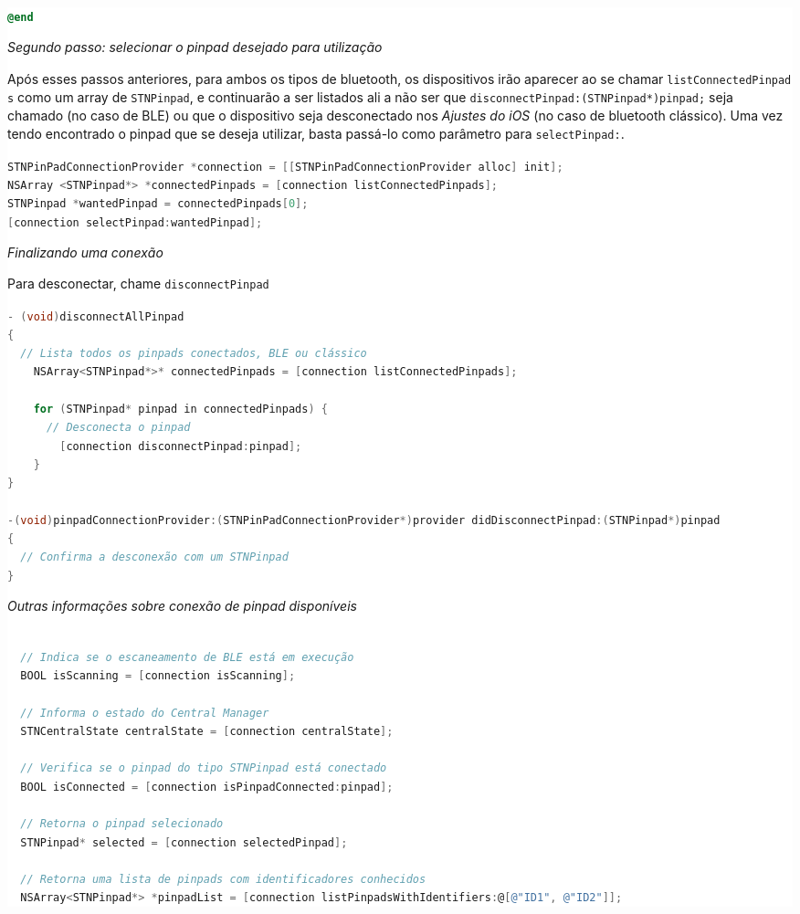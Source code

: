 ```objective-c
@end
```

_Segundo passo: selecionar o pinpad desejado para utilização_

Após esses passos anteriores, para ambos os tipos de bluetooth, os dispositivos irão aparecer ao se chamar `listConnectedPinpads` como um array de `STNPinpad`, e continuarão a ser listados ali a não ser que `disconnectPinpad:(STNPinpad*)pinpad;` seja chamado (no caso de BLE) ou que o dispositivo seja desconectado nos *Ajustes do iOS* (no caso de bluetooth clássico).
Uma vez tendo encontrado o pinpad que se deseja utilizar, basta passá-lo como parâmetro para `selectPinpad:`.

```objective-c
STNPinPadConnectionProvider *connection = [[STNPinPadConnectionProvider alloc] init];
NSArray <STNPinpad*> *connectedPinpads = [connection listConnectedPinpads];
STNPinpad *wantedPinpad = connectedPinpads[0];
[connection selectPinpad:wantedPinpad];
```

_Finalizando uma conexão_

Para desconectar, chame `disconnectPinpad`

```objective-c
- (void)disconnectAllPinpad
{
  // Lista todos os pinpads conectados, BLE ou clássico
    NSArray<STNPinpad*>* connectedPinpads = [connection listConnectedPinpads];

    for (STNPinpad* pinpad in connectedPinpads) {
      // Desconecta o pinpad
        [connection disconnectPinpad:pinpad];
    }
}

-(void)pinpadConnectionProvider:(STNPinPadConnectionProvider*)provider didDisconnectPinpad:(STNPinpad*)pinpad
{
  // Confirma a desconexão com um STNPinpad
}
```

_Outras informações sobre conexão de pinpad disponíveis_

```objective-c

  // Indica se o escaneamento de BLE está em execução
  BOOL isScanning = [connection isScanning];

  // Informa o estado do Central Manager
  STNCentralState centralState = [connection centralState];

  // Verifica se o pinpad do tipo STNPinpad está conectado
  BOOL isConnected = [connection isPinpadConnected:pinpad];

  // Retorna o pinpad selecionado
  STNPinpad* selected = [connection selectedPinpad];

  // Retorna uma lista de pinpads com identificadores conhecidos
  NSArray<STNPinpad*> *pinpadList = [connection listPinpadsWithIdentifiers:@[@"ID1", @"ID2"]];
```
